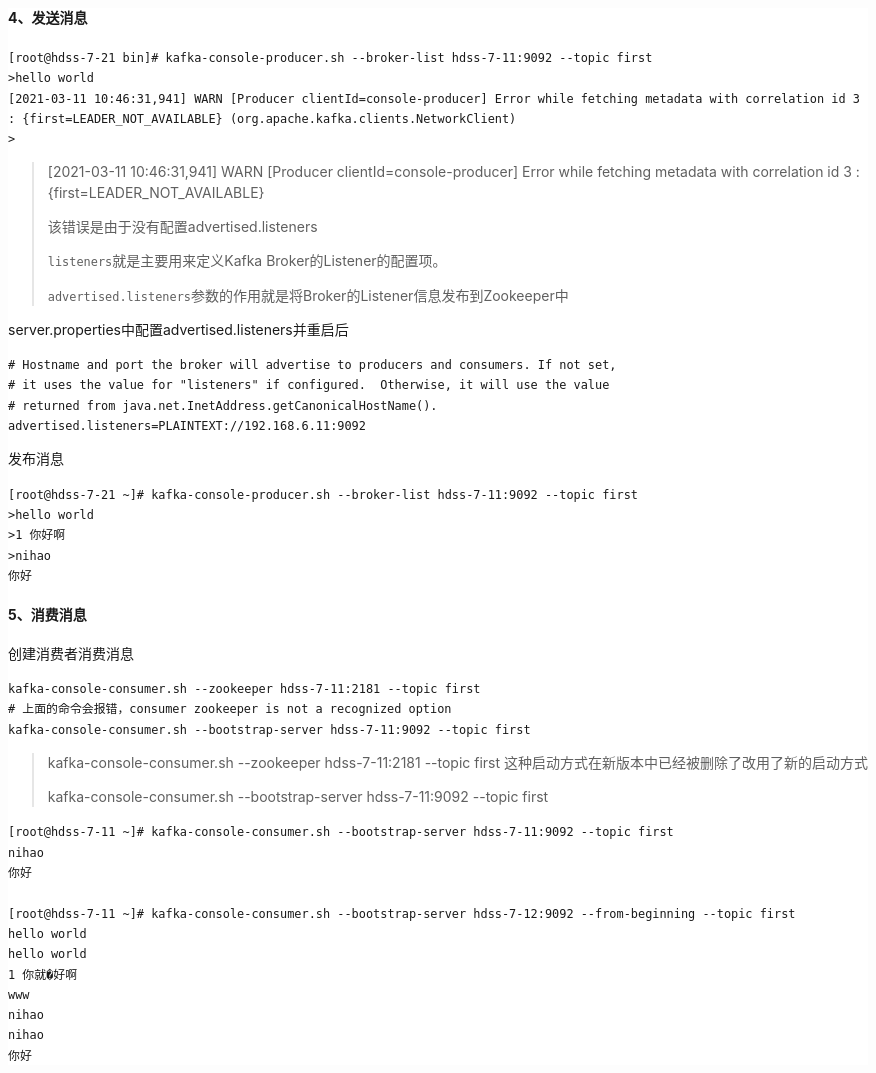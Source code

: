 #### 4、发送消息

```
[root@hdss-7-21 bin]# kafka-console-producer.sh --broker-list hdss-7-11:9092 --topic first
>hello world
[2021-03-11 10:46:31,941] WARN [Producer clientId=console-producer] Error while fetching metadata with correlation id 3 : {first=LEADER_NOT_AVAILABLE} (org.apache.kafka.clients.NetworkClient)
>
```

> [2021-03-11 10:46:31,941] WARN [Producer clientId=console-producer] Error while fetching metadata with correlation id 3 : {first=LEADER_NOT_AVAILABLE} 
>
> 该错误是由于没有配置advertised.listeners
>
> `listeners`就是主要用来定义Kafka Broker的Listener的配置项。
>
> `advertised.listeners`参数的作用就是将Broker的Listener信息发布到Zookeeper中

server.properties中配置advertised.listeners并重启后

```
# Hostname and port the broker will advertise to producers and consumers. If not set, 
# it uses the value for "listeners" if configured.  Otherwise, it will use the value
# returned from java.net.InetAddress.getCanonicalHostName().
advertised.listeners=PLAINTEXT://192.168.6.11:9092
```

发布消息

```
[root@hdss-7-21 ~]# kafka-console-producer.sh --broker-list hdss-7-11:9092 --topic first
>hello world
>1 你好啊   
>nihao
你好
```



#### 5、消费消息

创建消费者消费消息

```
kafka-console-consumer.sh --zookeeper hdss-7-11:2181 --topic first
# 上面的命令会报错，consumer zookeeper is not a recognized option
kafka-console-consumer.sh --bootstrap-server hdss-7-11:9092 --topic first
```

> kafka-console-consumer.sh --zookeeper hdss-7-11:2181 --topic first 这种启动方式在新版本中已经被删除了改用了新的启动方式
>
> kafka-console-consumer.sh --bootstrap-server hdss-7-11:9092 --topic first

```
[root@hdss-7-11 ~]# kafka-console-consumer.sh --bootstrap-server hdss-7-11:9092 --topic first
nihao
你好

[root@hdss-7-11 ~]# kafka-console-consumer.sh --bootstrap-server hdss-7-12:9092 --from-beginning --topic first
hello world
hello world
1 你就�好啊
www
nihao
nihao
你好

```
